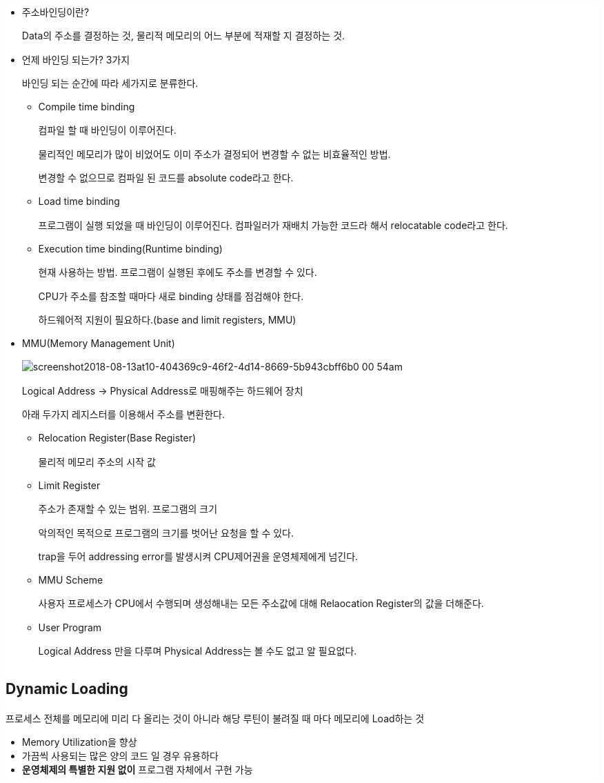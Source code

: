 - 주소바인딩이란?

  Data의 주소를 결정하는 것, 물리적 메모리의 어느 부분에 적재할 지 결정하는 것.

- 언제 바인딩 되는가? 3가지

  바인딩 되는 순간에 따라 세가지로 분류한다.

  - Compile time binding

    컴파일 할 때 바인딩이 이루어진다.

    물리적인 메모리가 많이 비었어도 이미 주소가 결정되어 변경할 수 없는 비효율적인 방법.

    변경할 수 없으므로 컴파일 된 코드를 absolute code라고 한다.

  - Load time binding

    프로그램이 실행 되었을 때 바인딩이 이루어진다. 컴파일러가 재배치 가능한 코드라 해서 relocatable code라고 한다.

  - Execution time binding(Runtime binding)

    현재 사용하는 방법. 프로그램이 실행된 후에도 주소를 변경할 수 있다.

    CPU가 주소를 참조할 때마다 새로 binding 상태를 점검해야 한다.

    하드웨어적 지원이 필요하다.(base and limit registers, MMU)

- MMU(Memory Management Unit)

  <img width="400" alt="screenshot2018-08-13at10-404369c9-46f2-4d14-8669-5b943cbff6b0 00 54am" src="https://user-images.githubusercontent.com/37807838/44186821-97bff800-a156-11e8-9e80-58bf8eb20dfb.png">

  Logical Address → Physical Address로 매핑해주는 하드웨어 장치

  아래 두가지 레지스터를 이용해서 주소를 변환한다.

  - Relocation Register(Base Register)

    물리적 메모리 주소의 시작 값

  - Limit Register

    주소가 존재할 수 있는 범위. 프로그램의 크기

    악의적인 목적으로 프로그램의 크기를 벗어난 요청을 할 수 있다.

    trap을 두어 addressing error를 발생시켜 CPU제어권을 운영체제에게 넘긴다.

  - MMU Scheme

    사용자 프로세스가 CPU에서 수행되며 생성해내는 모든 주소값에 대해 Relaocation Register의 값을 더해준다.

  - User Program

    Logical Address 만을 다루며 Physical Address는 볼 수도 없고 알 필요없다.

## Dynamic Loading

프로세스 전체를 메모리에 미리 다 올리는 것이 아니라 해당 루틴이 불려질 때 마다 메모리에 Load하는 것

- Memory Utilization을 향상
- 가끔씩 사용되는 많은 양의 코드 일 경우 유용하다
- **운영체제의 특별한 지원 없이** 프로그램 자체에서 구현 가능

